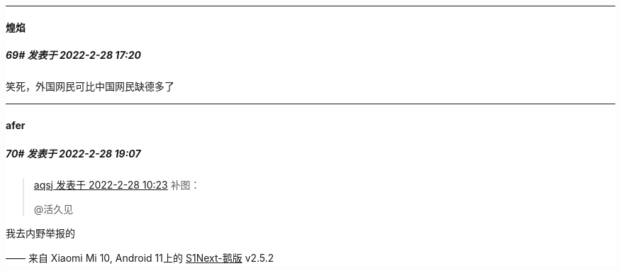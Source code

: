 *****

####  煌焰  
##### 69#       发表于 2022-2-28 17:20

笑死，外国网民可比中国网民缺德多了



*****

####  afer  
##### 70#       发表于 2022-2-28 19:07

<blockquote><a href="httphttps://bbs.saraba1st.com/2b/forum.php?mod=redirect&amp;goto=findpost&amp;pid=54859576&amp;ptid=2054945" target="_blank">aqsj 发表于 2022-2-28 10:23</a>
补图：

@活久见</blockquote>
我去内野举报的

—— 来自 Xiaomi Mi 10, Android 11上的 [S1Next-鹅版](https://github.com/ykrank/S1-Next/releases) v2.5.2

